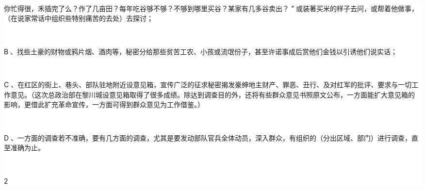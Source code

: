   <span class="s1">
   你忙得很，禾插完了么？作了几亩田？每年吃谷够不够？不够到哪里买谷？某家有几多谷卖出？
  </span>
  <span class="s3">
   ”
  </span>
  <span class="s1">
   或装著买米的样子去问，或帮着他做事，（在说家常话中组织些特别痛苦的去处）去探讨；
  </span>
  <span class="s3">
   <span class="Apple-converted-space">
   </span>
  </span>
 </p>
 <p class="p1">
  <span class="s1">
  </span>
  <br/>
 </p>
 <p class="p2">
  <span class="s3">
   B
  </span>
  <span class="s1">
   、找些土豪的财物或鸦片烟、酒肉等，秘密分给那些贫苦工农、小孩或流氓份子，甚至许诺事成后赏他们金钱以引诱他们说实话；
  </span>
 </p>
 <p class="p1">
  <span class="s1">
  </span>
  <br/>
 </p>
 <p class="p2">
  <span class="s3">
   C
  </span>
  <span class="s1">
   、在红区的街上、巷头、部队驻地附近设意见箱，宣传广泛的征求秘密揭发豪绅地主财产、罪恶、丑行、及对红军的批评、要求与一切工作意见。（这次总政治部在黎川城设意见箱取得了很多成绩。除达到调查目的外，还将有些群众意见书照原文公布，一方面能扩大意见箱的影响，更借此扩充革命宣传，一方面可得到群众意见为工作借鉴。）
  </span>
 </p>
 <p class="p1">
  <span class="s1">
  </span>
  <br/>
 </p>
 <p class="p2">
  <span class="s3">
   D
  </span>
  <span class="s1">
   、一方面的调查若不准确，要有几方面的调查，尤其是要发动部队官兵全体动员，深入群众，有组织的（分出区域、部门）进行调查，直至准确为止。
  </span>
 </p>
 <p class="p1">
  <span class="s1">
  </span>
  <br/>
 </p>
 <p class="p2">
  <span class="s3">
   2
  </span>
  <span class="s1">